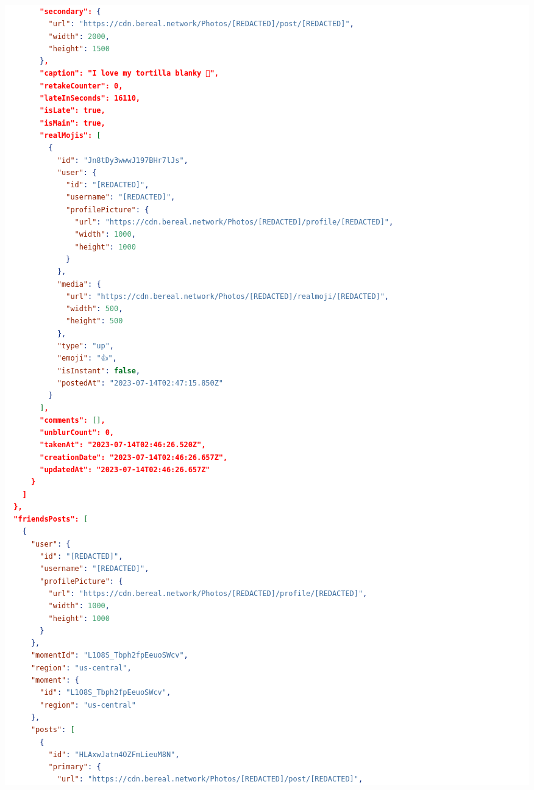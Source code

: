 ```json
        "secondary": {
          "url": "https://cdn.bereal.network/Photos/[REDACTED]/post/[REDACTED]",
          "width": 2000,
          "height": 1500
        },
        "caption": "I love my tortilla blanky 🥰",
        "retakeCounter": 0,
        "lateInSeconds": 16110,
        "isLate": true,
        "isMain": true,
        "realMojis": [
          {
            "id": "Jn8tDy3wwwJ197BHr7lJs",
            "user": {
              "id": "[REDACTED]",
              "username": "[REDACTED]",
              "profilePicture": {
                "url": "https://cdn.bereal.network/Photos/[REDACTED]/profile/[REDACTED]",
                "width": 1000,
                "height": 1000
              }
            },
            "media": {
              "url": "https://cdn.bereal.network/Photos/[REDACTED]/realmoji/[REDACTED]",
              "width": 500,
              "height": 500
            },
            "type": "up",
            "emoji": "👍",
            "isInstant": false,
            "postedAt": "2023-07-14T02:47:15.850Z"
          }
        ],
        "comments": [],
        "unblurCount": 0,
        "takenAt": "2023-07-14T02:46:26.520Z",
        "creationDate": "2023-07-14T02:46:26.657Z",
        "updatedAt": "2023-07-14T02:46:26.657Z"
      }
    ]
  },
  "friendsPosts": [
    {
      "user": {
        "id": "[REDACTED]",
        "username": "[REDACTED]",
        "profilePicture": {
          "url": "https://cdn.bereal.network/Photos/[REDACTED]/profile/[REDACTED]",
          "width": 1000,
          "height": 1000
        }
      },
      "momentId": "L1O8S_Tbph2fpEeuoSWcv",
      "region": "us-central",
      "moment": {
        "id": "L1O8S_Tbph2fpEeuoSWcv",
        "region": "us-central"
      },
      "posts": [
        {
          "id": "HLAxwJatn4OZFmLieuM8N",
          "primary": {
            "url": "https://cdn.bereal.network/Photos/[REDACTED]/post/[REDACTED]",
```
